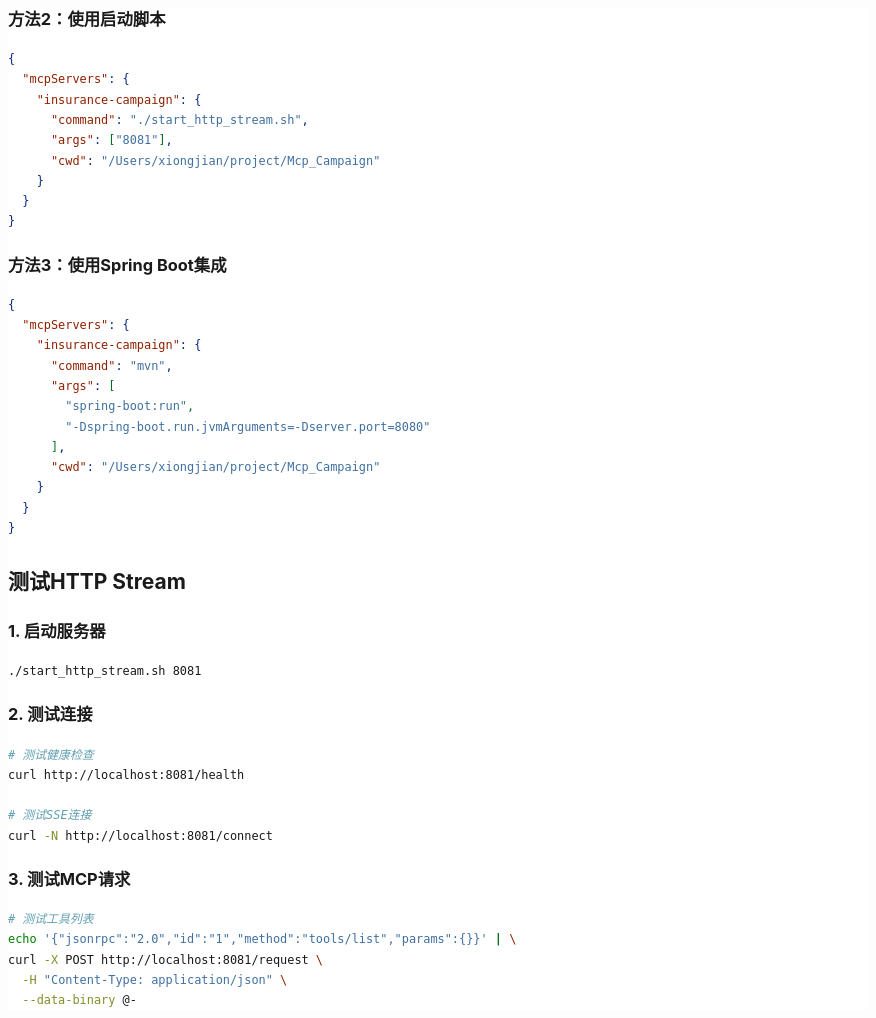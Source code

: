 ### 方法2：使用启动脚本

```json
{
  "mcpServers": {
    "insurance-campaign": {
      "command": "./start_http_stream.sh",
      "args": ["8081"],
      "cwd": "/Users/xiongjian/project/Mcp_Campaign"
    }
  }
}
```

### 方法3：使用Spring Boot集成

```json
{
  "mcpServers": {
    "insurance-campaign": {
      "command": "mvn",
      "args": [
        "spring-boot:run",
        "-Dspring-boot.run.jvmArguments=-Dserver.port=8080"
      ],
      "cwd": "/Users/xiongjian/project/Mcp_Campaign"
    }
  }
}
```

## 测试HTTP Stream

### 1. 启动服务器

```bash
./start_http_stream.sh 8081
```

### 2. 测试连接

```bash
# 测试健康检查
curl http://localhost:8081/health

# 测试SSE连接
curl -N http://localhost:8081/connect
```

### 3. 测试MCP请求

```bash
# 测试工具列表
echo '{"jsonrpc":"2.0","id":"1","method":"tools/list","params":{}}' | \
curl -X POST http://localhost:8081/request \
  -H "Content-Type: application/json" \
  --data-binary @-
```
